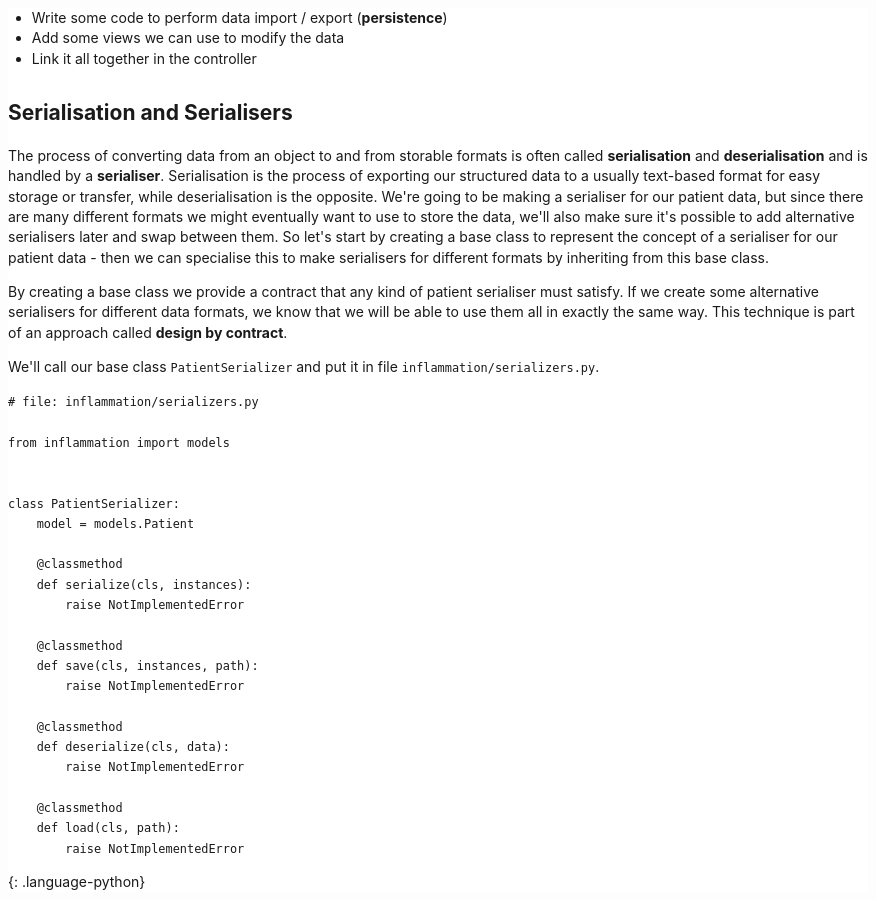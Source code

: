 - Write some code to perform data import / export (**persistence**)
- Add some views we can use to modify the data
- Link it all together in the controller

## Serialisation and Serialisers

The process of converting data from an object to and from storable formats
is often called **serialisation** and **deserialisation**
and is handled by a **serialiser**.
Serialisation is the process of
exporting our structured data to a usually text-based format for easy storage or transfer,
while deserialisation is the opposite.
We're going to be making a serialiser for our patient data,
but since there are many different formats we might eventually want to use to store the data,
we'll also make sure it's possible to add alternative serialisers later and swap between them.
So let's start by creating a base class
to represent the concept of a serialiser for our patient data -
then we can specialise this to make serialisers for different formats
by inheriting from this base class.

By creating a base class we provide a contract that any kind of patient serialiser must satisfy.
If we create some alternative serialisers for different data formats,
we know that we will be able to use them all in exactly the same way.
This technique is part of an approach called **design by contract**.

We'll call our base class `PatientSerializer` and put it in file `inflammation/serializers.py`.

~~~
# file: inflammation/serializers.py

from inflammation import models


class PatientSerializer:
    model = models.Patient

    @classmethod
    def serialize(cls, instances):
        raise NotImplementedError

    @classmethod
    def save(cls, instances, path):
        raise NotImplementedError

    @classmethod
    def deserialize(cls, data):
        raise NotImplementedError

    @classmethod
    def load(cls, path):
        raise NotImplementedError
~~~
{: .language-python}
